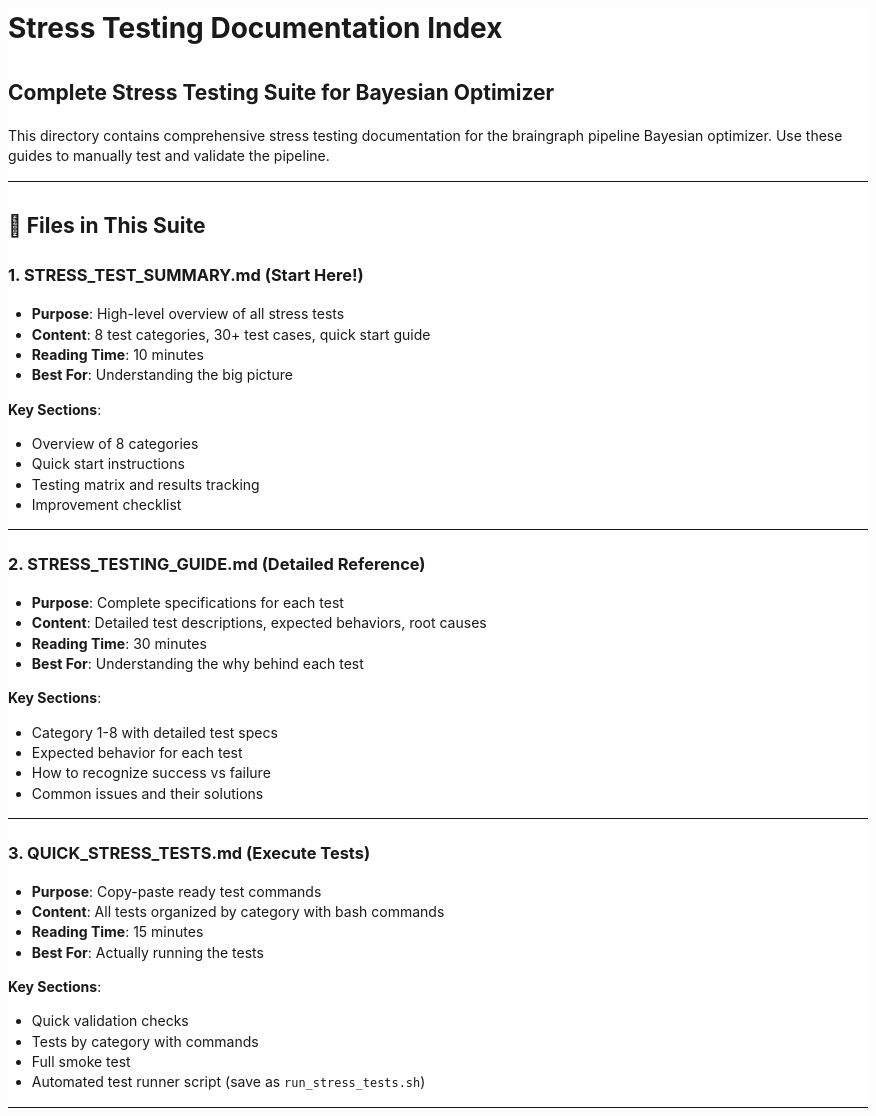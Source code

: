 # Stress Testing Documentation Index

## Complete Stress Testing Suite for Bayesian Optimizer

This directory contains comprehensive stress testing documentation for the braingraph pipeline Bayesian optimizer. Use these guides to manually test and validate the pipeline.

---

## 📖 Files in This Suite

### 1. **STRESS_TEST_SUMMARY.md** (Start Here!)
- **Purpose**: High-level overview of all stress tests
- **Content**: 8 test categories, 30+ test cases, quick start guide
- **Reading Time**: 10 minutes
- **Best For**: Understanding the big picture

**Key Sections**:
- Overview of 8 categories
- Quick start instructions
- Testing matrix and results tracking
- Improvement checklist

---

### 2. **STRESS_TESTING_GUIDE.md** (Detailed Reference)
- **Purpose**: Complete specifications for each test
- **Content**: Detailed test descriptions, expected behaviors, root causes
- **Reading Time**: 30 minutes
- **Best For**: Understanding the why behind each test

**Key Sections**:
- Category 1-8 with detailed test specs
- Expected behavior for each test
- How to recognize success vs failure
- Common issues and their solutions

---

### 3. **QUICK_STRESS_TESTS.md** (Execute Tests)
- **Purpose**: Copy-paste ready test commands
- **Content**: All tests organized by category with bash commands
- **Reading Time**: 15 minutes
- **Best For**: Actually running the tests

**Key Sections**:
- Quick validation checks
- Tests by category with commands
- Full smoke test
- Automated test runner script (save as `run_stress_tests.sh`)

---